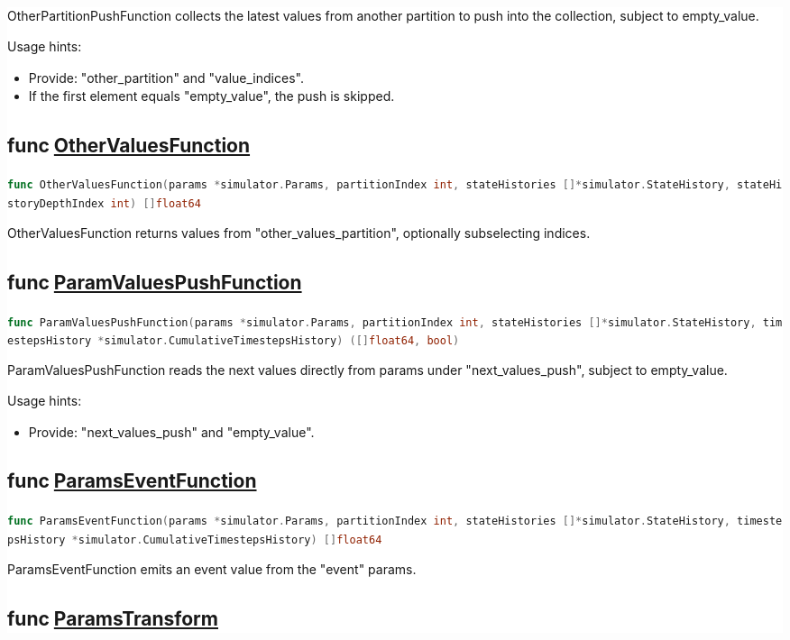 OtherPartitionPushFunction collects the latest values from another partition to push into the collection, subject to empty\_value.

Usage hints:

- Provide: "other\_partition" and "value\_indices".
- If the first element equals "empty\_value", the push is skipped.

<a name="OtherValuesFunction"></a>

## func [OtherValuesFunction](<https://github.com/umbralcalc/stochadex/blob/main/pkg/general/values_function_vector_mean.go#L76-L81>)

```go
func OtherValuesFunction(params *simulator.Params, partitionIndex int, stateHistories []*simulator.StateHistory, stateHistoryDepthIndex int) []float64
```

OtherValuesFunction returns values from "other\_values\_partition", optionally subselecting indices.

<a name="ParamValuesPushFunction"></a>

## func [ParamValuesPushFunction](<https://github.com/umbralcalc/stochadex/blob/main/pkg/general/values_collection.go#L82-L87>)

```go
func ParamValuesPushFunction(params *simulator.Params, partitionIndex int, stateHistories []*simulator.StateHistory, timestepsHistory *simulator.CumulativeTimestepsHistory) ([]float64, bool)
```

ParamValuesPushFunction reads the next values directly from params under "next\_values\_push", subject to empty\_value.

Usage hints:

- Provide: "next\_values\_push" and "empty\_value".

<a name="ParamsEventFunction"></a>

## func [ParamsEventFunction](<https://github.com/umbralcalc/stochadex/blob/main/pkg/general/values_changing_events.go#L26-L31>)

```go
func ParamsEventFunction(params *simulator.Params, partitionIndex int, stateHistories []*simulator.StateHistory, timestepsHistory *simulator.CumulativeTimestepsHistory) []float64
```

ParamsEventFunction emits an event value from the "event" params.

<a name="ParamsTransform"></a>

## func [ParamsTransform](<https://github.com/umbralcalc/stochadex/blob/main/pkg/general/values_function.go#L39-L44>)
